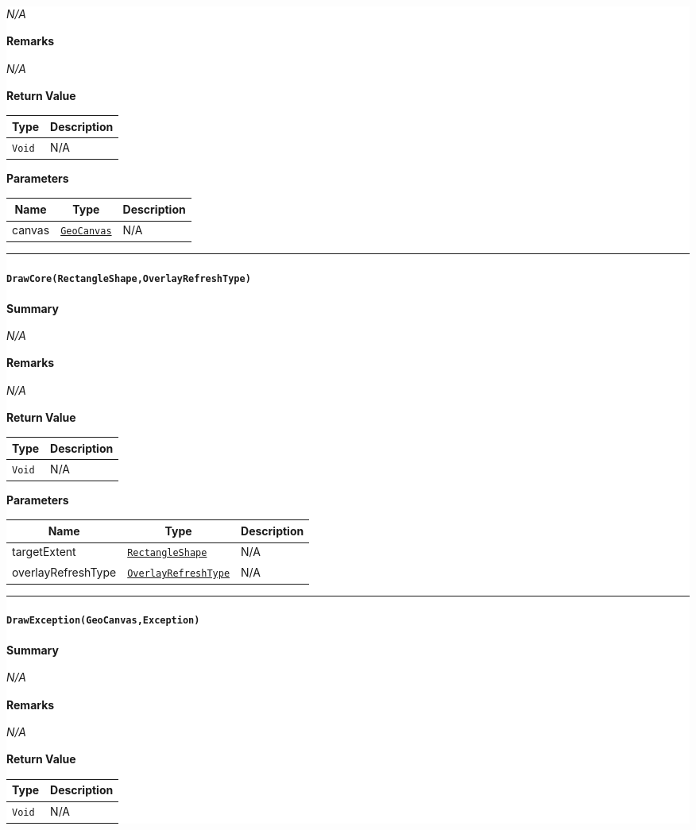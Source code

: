   *N/A*

**Remarks**

   *N/A*

**Return Value**

|Type|Description|
|---|---|
|`Void`|N/A|

**Parameters**

|Name|Type|Description|
|---|---|---|
|canvas|[`GeoCanvas`](../ThinkGeo.Core/ThinkGeo.Core.GeoCanvas.md)|N/A|

---
#### `DrawCore(RectangleShape,OverlayRefreshType)`

**Summary**

   *N/A*

**Remarks**

   *N/A*

**Return Value**

|Type|Description|
|---|---|
|`Void`|N/A|

**Parameters**

|Name|Type|Description|
|---|---|---|
|targetExtent|[`RectangleShape`](../ThinkGeo.Core/ThinkGeo.Core.RectangleShape.md)|N/A|
|overlayRefreshType|[`OverlayRefreshType`](ThinkGeo.UI.Wpf.OverlayRefreshType.md)|N/A|

---
#### `DrawException(GeoCanvas,Exception)`

**Summary**

   *N/A*

**Remarks**

   *N/A*

**Return Value**

|Type|Description|
|---|---|
|`Void`|N/A|
